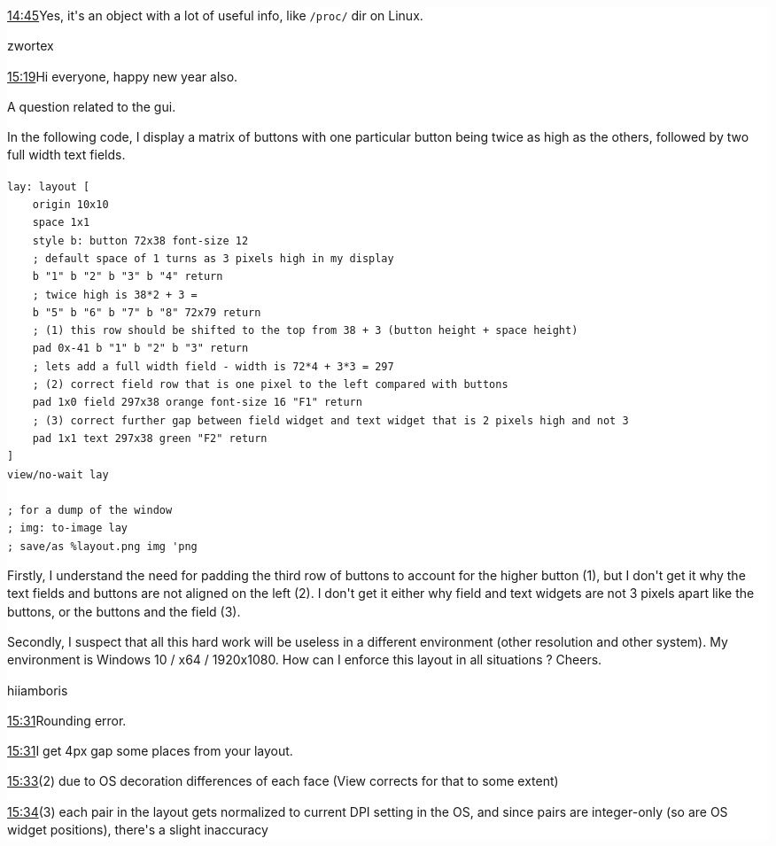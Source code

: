 [14:45](#msg6000591ecd31da3d9ab0ae8a)Yes, it's an object with a lot of useful info, like `/proc/` dir on Linux.

zwortex

[15:19](#msg600060f203529b296bed4103)Hi everyone, happy new year also.

A question related to the gui.

In the following code, I display a matrix of buttons with one particular button being twice as high as the others, followed by two full width text fields.

```
lay: layout [
    origin 10x10
    space 1x1
    style b: button 72x38 font-size 12
    ; default space of 1 turns as 3 pixels high in my display
    b "1" b "2" b "3" b "4" return
    ; twice high is 38*2 + 3 = 
    b "5" b "6" b "7" b "8" 72x79 return
    ; (1) this row should be shifted to the top from 38 + 3 (button height + space height)
    pad 0x-41 b "1" b "2" b "3" return
    ; lets add a full width field - width is 72*4 + 3*3 = 297
    ; (2) correct field row that is one pixel to the left compared with buttons
    pad 1x0 field 297x38 orange font-size 16 "F1" return
    ; (3) correct further gap between field widget and text widget that is 2 pixels high and not 3
    pad 1x1 text 297x38 green "F2" return
]
view/no-wait lay

; for a dump of the window
; img: to-image lay
; save/as %layout.png img 'png
```

Firstly, I understand the need for padding the third row of buttons to account for the higher button (1), but I don't get it why the text fields and buttons are not aligned on the left (2). I don't get it either why field and text widgets are not 3 pixels apart like the buttons, or the buttons and the field (3).

Secondly, I suspect that all this hard work will be useless in a different environment (other resolution and other system). My environment is Windows 10 / x64 / 1920x1080. How can I enforce this layout in all situations ? Cheers.

hiiamboris

[15:31](#msg600063d49632f63d87186a16)Rounding error.

[15:31](#msg600063ee81c55b09c709bf66)I get 4px gap some places from your layout.

[15:33](#msg6000645999549911fc206abf)(2) due to OS decoration differences of each face (View corrects for that to some extent)

[15:34](#msg6000648a252c0a6ded0d95a8)(3) each pair in the layout gets normalized to current DPI setting in the OS, and since pairs are integer-only (so are OS widget positions), there's a slight inaccuracy
